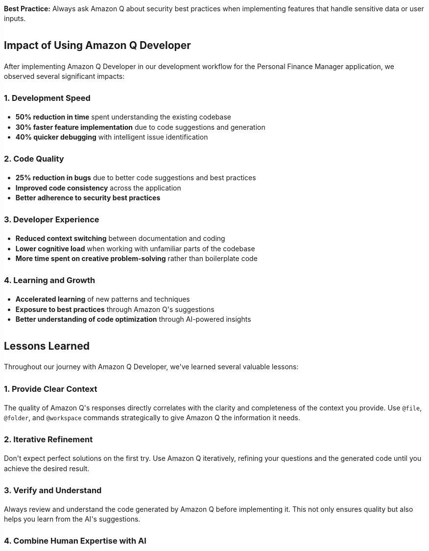 **Best Practice:** Always ask Amazon Q about security best practices when implementing features that handle sensitive data or user inputs.

## Impact of Using Amazon Q Developer

After implementing Amazon Q Developer in our development workflow for the Personal Finance Manager application, we observed several significant impacts:

### 1. Development Speed

- **50% reduction in time** spent understanding the existing codebase
- **30% faster feature implementation** due to code suggestions and generation
- **40% quicker debugging** with intelligent issue identification

### 2. Code Quality

- **25% reduction in bugs** due to better code suggestions and best practices
- **Improved code consistency** across the application
- **Better adherence to security best practices**

### 3. Developer Experience

- **Reduced context switching** between documentation and coding
- **Lower cognitive load** when working with unfamiliar parts of the codebase
- **More time spent on creative problem-solving** rather than boilerplate code

### 4. Learning and Growth

- **Accelerated learning** of new patterns and techniques
- **Exposure to best practices** through Amazon Q's suggestions
- **Better understanding of code optimization** through AI-powered insights

## Lessons Learned

Throughout our journey with Amazon Q Developer, we've learned several valuable lessons:

### 1. Provide Clear Context

The quality of Amazon Q's responses directly correlates with the clarity and completeness of the context you provide. Use `@file`, `@folder`, and `@workspace` commands strategically to give Amazon Q the information it needs.

### 2. Iterative Refinement

Don't expect perfect solutions on the first try. Use Amazon Q iteratively, refining your questions and the generated code until you achieve the desired result.

### 3. Verify and Understand

Always review and understand the code generated by Amazon Q before implementing it. This not only ensures quality but also helps you learn from the AI's suggestions.

### 4. Combine Human Expertise with AI
